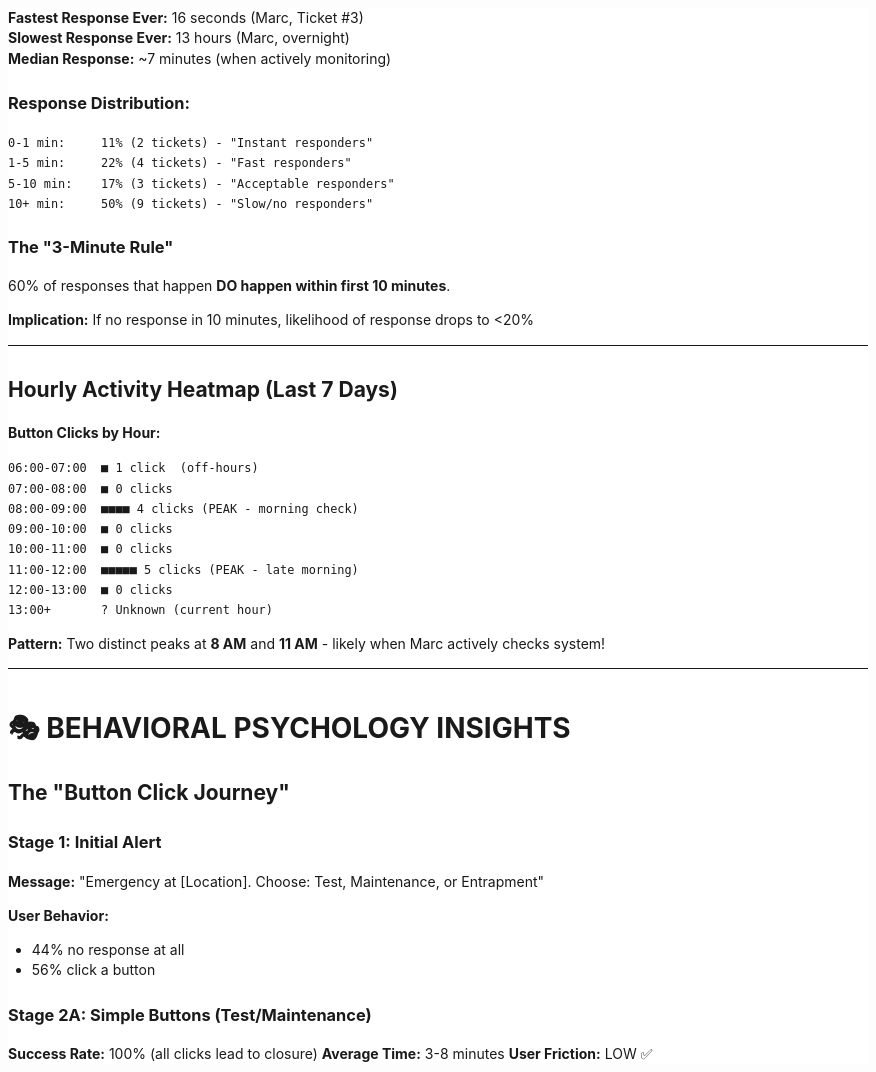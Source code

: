 **Fastest Response Ever:** 16 seconds (Marc, Ticket #3)  
**Slowest Response Ever:** 13 hours (Marc, overnight)  
**Median Response:** ~7 minutes (when actively monitoring)

### **Response Distribution:**
```
0-1 min:     11% (2 tickets) - "Instant responders"
1-5 min:     22% (4 tickets) - "Fast responders"  
5-10 min:    17% (3 tickets) - "Acceptable responders"
10+ min:     50% (9 tickets) - "Slow/no responders"
```

### **The "3-Minute Rule"**
60% of responses that happen **DO happen within first 10 minutes**.

**Implication:** If no response in 10 minutes, likelihood of response drops to <20%

---

## Hourly Activity Heatmap (Last 7 Days)

**Button Clicks by Hour:**
```
06:00-07:00  ■ 1 click  (off-hours)
07:00-08:00  ■ 0 clicks
08:00-09:00  ■■■■ 4 clicks (PEAK - morning check)
09:00-10:00  ■ 0 clicks
10:00-11:00  ■ 0 clicks
11:00-12:00  ■■■■■ 5 clicks (PEAK - late morning)
12:00-13:00  ■ 0 clicks
13:00+       ? Unknown (current hour)
```

**Pattern:** Two distinct peaks at **8 AM** and **11 AM** - likely when Marc actively checks system!

---

# 🎭 BEHAVIORAL PSYCHOLOGY INSIGHTS

## The "Button Click Journey"

### Stage 1: Initial Alert
**Message:** "Emergency at [Location]. Choose: Test, Maintenance, or Entrapment"

**User Behavior:**
- 44% no response at all
- 56% click a button

### Stage 2A: Simple Buttons (Test/Maintenance)
**Success Rate:** 100% (all clicks lead to closure)
**Average Time:** 3-8 minutes
**User Friction:** LOW ✅
